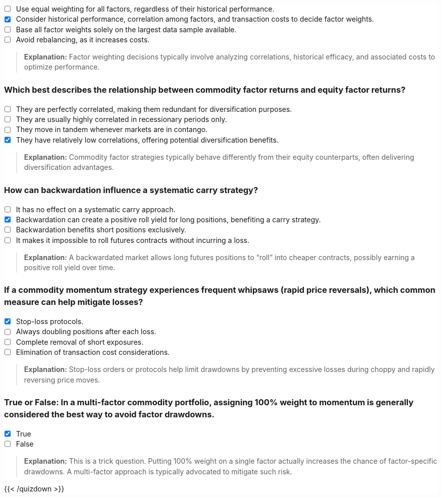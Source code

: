 - [ ] Use equal weighting for all factors, regardless of their historical performance.  
- [x] Consider historical performance, correlation among factors, and transaction costs to decide factor weights.  
- [ ] Base all factor weights solely on the largest data sample available.  
- [ ] Avoid rebalancing, as it increases costs.  

> **Explanation:** Factor weighting decisions typically involve analyzing correlations, historical efficacy, and associated costs to optimize performance.

### Which best describes the relationship between commodity factor returns and equity factor returns?

- [ ] They are perfectly correlated, making them redundant for diversification purposes.  
- [ ] They are usually highly correlated in recessionary periods only.  
- [ ] They move in tandem whenever markets are in contango.  
- [x] They have relatively low correlations, offering potential diversification benefits.  

> **Explanation:** Commodity factor strategies typically behave differently from their equity counterparts, often delivering diversification advantages.

### How can backwardation influence a systematic carry strategy?

- [ ] It has no effect on a systematic carry approach.  
- [x] Backwardation can create a positive roll yield for long positions, benefiting a carry strategy.  
- [ ] Backwardation benefits short positions exclusively.  
- [ ] It makes it impossible to roll futures contracts without incurring a loss.  

> **Explanation:** A backwardated market allows long futures positions to “roll” into cheaper contracts, possibly earning a positive roll yield over time.

### If a commodity momentum strategy experiences frequent whipsaws (rapid price reversals), which common measure can help mitigate losses?

- [x] Stop-loss protocols.  
- [ ] Always doubling positions after each loss.  
- [ ] Complete removal of short exposures.  
- [ ] Elimination of transaction cost considerations.  

> **Explanation:** Stop-loss orders or protocols help limit drawdowns by preventing excessive losses during choppy and rapidly reversing price moves.

### True or False: In a multi-factor commodity portfolio, assigning 100% weight to momentum is generally considered the best way to avoid factor drawdowns.

- [x] True  
- [ ] False  

> **Explanation:** This is a trick question. Putting 100% weight on a single factor actually increases the chance of factor-specific drawdowns. A multi-factor approach is typically advocated to mitigate such risk.  

{{< /quizdown >}}

